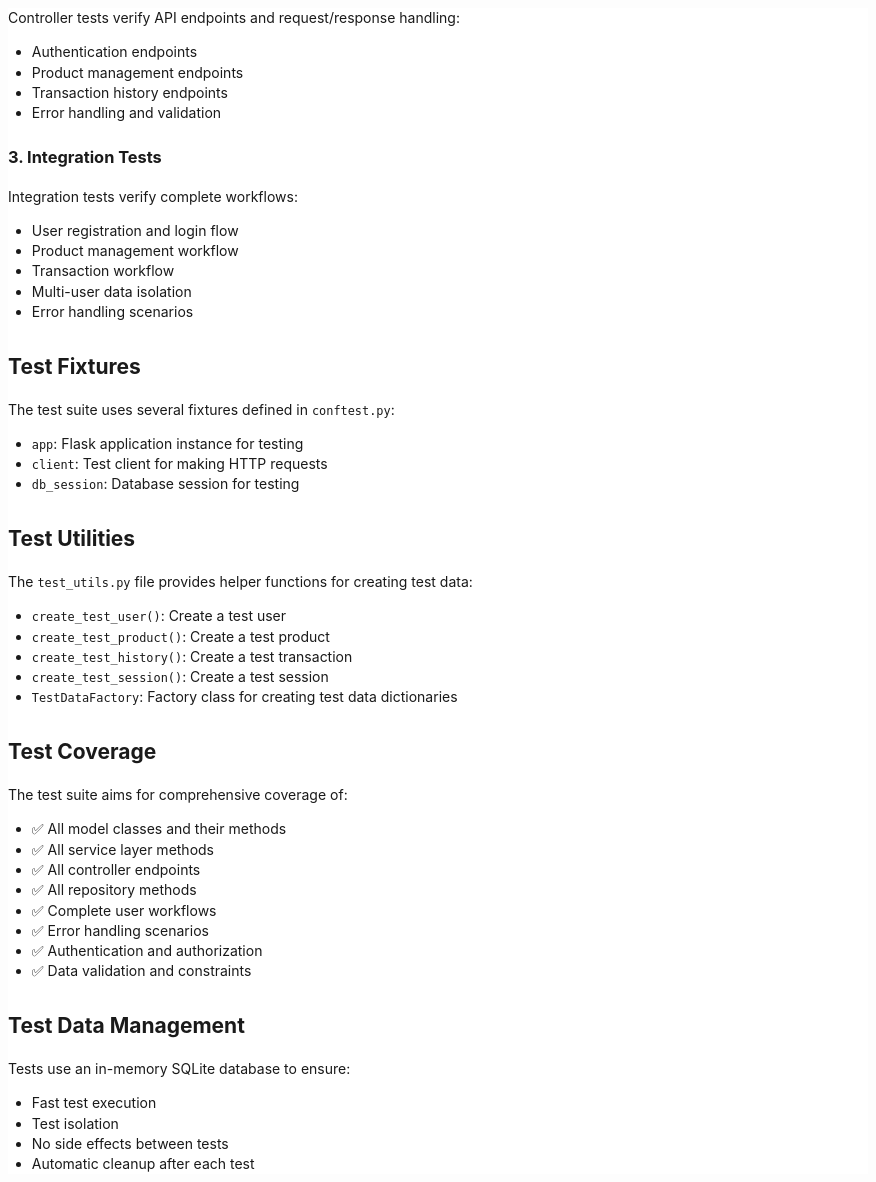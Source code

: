 Controller tests verify API endpoints and request/response handling:

- Authentication endpoints
- Product management endpoints
- Transaction history endpoints
- Error handling and validation

### 3. Integration Tests

Integration tests verify complete workflows:

- User registration and login flow
- Product management workflow
- Transaction workflow
- Multi-user data isolation
- Error handling scenarios

## Test Fixtures

The test suite uses several fixtures defined in `conftest.py`:

- `app`: Flask application instance for testing
- `client`: Test client for making HTTP requests
- `db_session`: Database session for testing

## Test Utilities

The `test_utils.py` file provides helper functions for creating test data:

- `create_test_user()`: Create a test user
- `create_test_product()`: Create a test product
- `create_test_history()`: Create a test transaction
- `create_test_session()`: Create a test session
- `TestDataFactory`: Factory class for creating test data dictionaries

## Test Coverage

The test suite aims for comprehensive coverage of:

- ✅ All model classes and their methods
- ✅ All service layer methods
- ✅ All controller endpoints
- ✅ All repository methods
- ✅ Complete user workflows
- ✅ Error handling scenarios
- ✅ Authentication and authorization
- ✅ Data validation and constraints

## Test Data Management

Tests use an in-memory SQLite database to ensure:

- Fast test execution
- Test isolation
- No side effects between tests
- Automatic cleanup after each test
